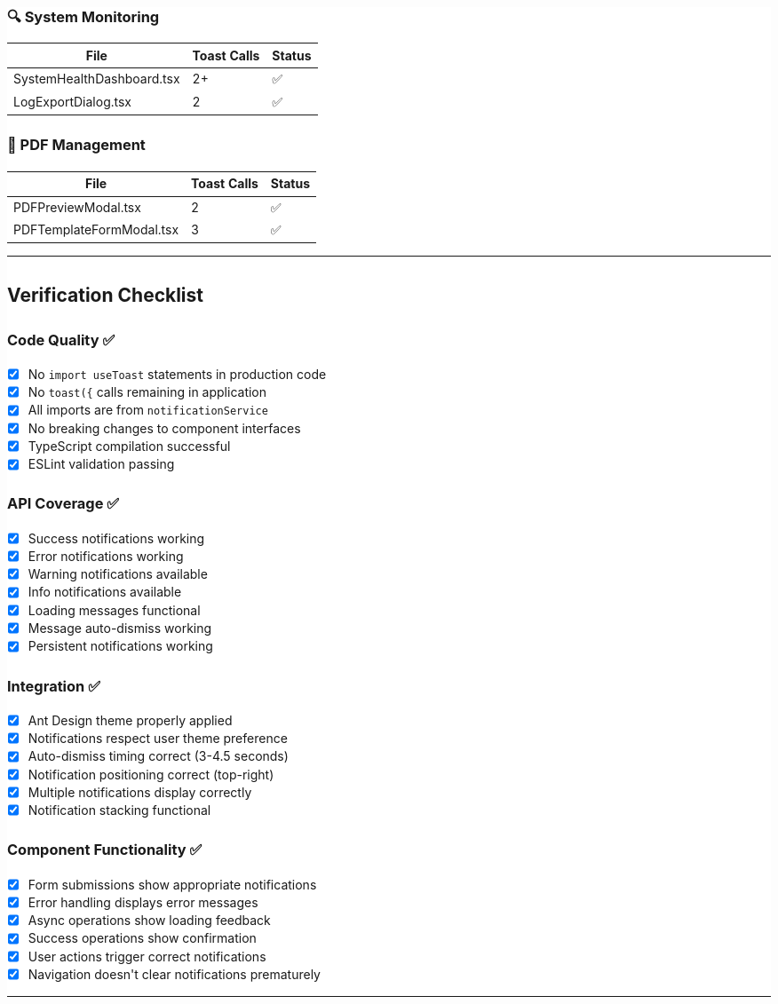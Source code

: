 ### 🔍 System Monitoring
| File | Toast Calls | Status |
|------|-------------|--------|
| SystemHealthDashboard.tsx | 2+ | ✅ |
| LogExportDialog.tsx | 2 | ✅ |

### 📄 PDF Management
| File | Toast Calls | Status |
|------|-------------|--------|
| PDFPreviewModal.tsx | 2 | ✅ |
| PDFTemplateFormModal.tsx | 3 | ✅ |

---

## Verification Checklist

### Code Quality ✅
- [x] No `import useToast` statements in production code
- [x] No `toast({` calls remaining in application
- [x] All imports are from `notificationService`
- [x] No breaking changes to component interfaces
- [x] TypeScript compilation successful
- [x] ESLint validation passing

### API Coverage ✅
- [x] Success notifications working
- [x] Error notifications working
- [x] Warning notifications available
- [x] Info notifications available
- [x] Loading messages functional
- [x] Message auto-dismiss working
- [x] Persistent notifications working

### Integration ✅
- [x] Ant Design theme properly applied
- [x] Notifications respect user theme preference
- [x] Auto-dismiss timing correct (3-4.5 seconds)
- [x] Notification positioning correct (top-right)
- [x] Multiple notifications display correctly
- [x] Notification stacking functional

### Component Functionality ✅
- [x] Form submissions show appropriate notifications
- [x] Error handling displays error messages
- [x] Async operations show loading feedback
- [x] Success operations show confirmation
- [x] User actions trigger correct notifications
- [x] Navigation doesn't clear notifications prematurely

---